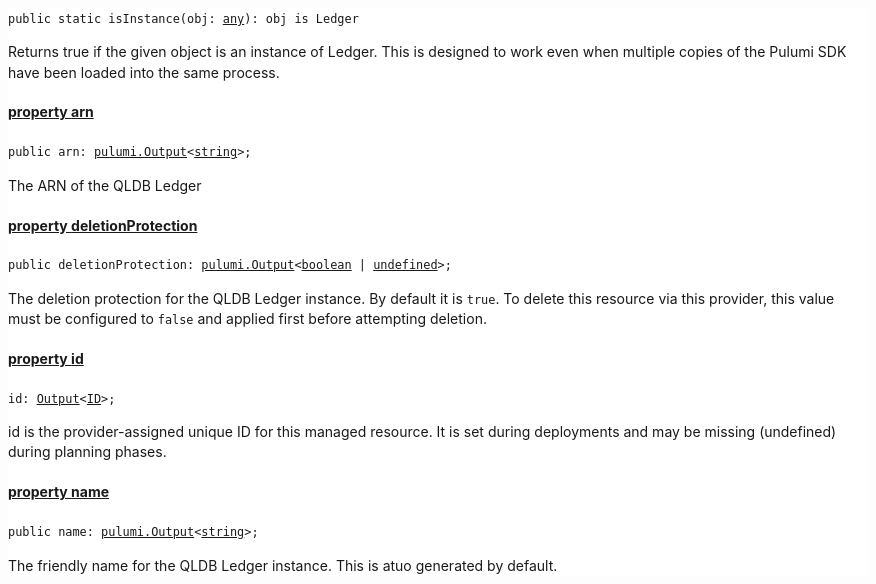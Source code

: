 
<pre class="highlight"><code><span class='kd'>public static </span>isInstance(obj: <span class='kd'><a href='https://www.typescriptlang.org/docs/handbook/basic-types.html#any'>any</a></span>): obj is Ledger</code></pre>


Returns true if the given object is an instance of Ledger.  This is designed to work even
when multiple copies of the Pulumi SDK have been loaded into the same process.

<h4 class="pdoc-member-header" id="Ledger-arn">
<a class="pdoc-child-name" href="https://github.com/pulumi/pulumi-aws/blob/98ba143bfec550327011ab801cebaef71cd235a7/sdk/nodejs/qldb/ledger.ts#L60">property <b>arn</b></a>
</h4>

<pre class="highlight"><code><span class='kd'>public </span>arn: <a href='/docs/reference/pkg/nodejs/pulumi/pulumi/#Output'>pulumi.Output</a>&lt;<span class='kd'><a href='https://developer.mozilla.org/en-US/docs/Web/JavaScript/Reference/Global_Objects/String'>string</a></span>&gt;;</code></pre>

The ARN of the QLDB Ledger

<h4 class="pdoc-member-header" id="Ledger-deletionProtection">
<a class="pdoc-child-name" href="https://github.com/pulumi/pulumi-aws/blob/98ba143bfec550327011ab801cebaef71cd235a7/sdk/nodejs/qldb/ledger.ts#L64">property <b>deletionProtection</b></a>
</h4>

<pre class="highlight"><code><span class='kd'>public </span>deletionProtection: <a href='/docs/reference/pkg/nodejs/pulumi/pulumi/#Output'>pulumi.Output</a>&lt;<span class='kd'><a href='https://developer.mozilla.org/en-US/docs/Web/JavaScript/Reference/Global_Objects/Boolean'>boolean</a></span> | <span class='kd'><a href='https://developer.mozilla.org/en-US/docs/Web/JavaScript/Reference/Global_Objects/undefined'>undefined</a></span>&gt;;</code></pre>

The deletion protection for the QLDB Ledger instance. By default it is `true`. To delete this resource via this provider, this value must be configured to `false` and applied first before attempting deletion.

<h4 class="pdoc-member-header" id="Ledger-id">
<a class="pdoc-child-name" href="https://github.com/pulumi/pulumi-aws/blob/98ba143bfec550327011ab801cebaef71cd235a7/sdk/nodejs/qldb/ledger.ts#L29">property <b>id</b></a>
</h4>

<pre class="highlight"><code><span class='kd'></span>id: <a href='/docs/reference/pkg/nodejs/pulumi/pulumi/#Output'>Output</a>&lt;<a href='/docs/reference/pkg/nodejs/pulumi/pulumi/#ID'>ID</a>&gt;;</code></pre>

id is the provider-assigned unique ID for this managed resource.  It is set during
deployments and may be missing (undefined) during planning phases.

<h4 class="pdoc-member-header" id="Ledger-name">
<a class="pdoc-child-name" href="https://github.com/pulumi/pulumi-aws/blob/98ba143bfec550327011ab801cebaef71cd235a7/sdk/nodejs/qldb/ledger.ts#L68">property <b>name</b></a>
</h4>

<pre class="highlight"><code><span class='kd'>public </span>name: <a href='/docs/reference/pkg/nodejs/pulumi/pulumi/#Output'>pulumi.Output</a>&lt;<span class='kd'><a href='https://developer.mozilla.org/en-US/docs/Web/JavaScript/Reference/Global_Objects/String'>string</a></span>&gt;;</code></pre>

The friendly name for the QLDB Ledger instance. This is atuo generated by default.

